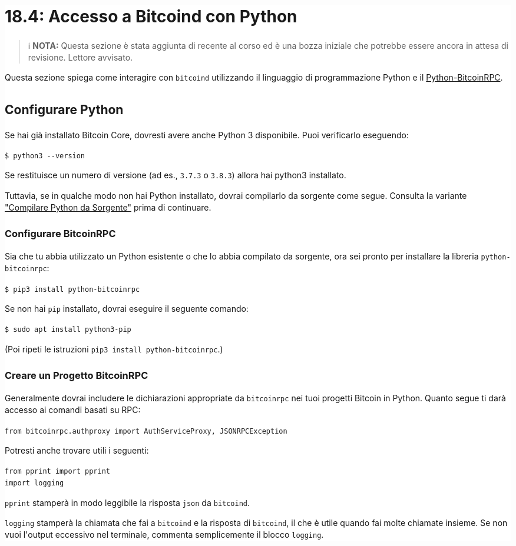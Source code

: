 # 18.4: Accesso a Bitcoind con Python

> :information_source: **NOTA:** Questa sezione è stata aggiunta di recente al corso ed è una bozza iniziale che potrebbe essere ancora in attesa di revisione. Lettore avvisato.

Questa sezione spiega come interagire con `bitcoind` utilizzando il linguaggio di programmazione Python e il [Python-BitcoinRPC](https://github.com/jgarzik/python-bitcoinrpc).

## Configurare Python

Se hai già installato Bitcoin Core, dovresti avere anche Python 3 disponibile.
Puoi verificarlo eseguendo:

`$ python3 --version`

Se restituisce un numero di versione (ad es., `3.7.3` o `3.8.3`) allora hai python3 installato.

Tuttavia, se in qualche modo non hai Python installato, dovrai compilarlo da sorgente come segue. Consulta la variante ["Compilare Python da Sorgente"](17_4_Accessing_Bitcoind_with_Python.md#variant-build-python-from-source) prima di continuare.

### Configurare BitcoinRPC

Sia che tu abbia utilizzato un Python esistente o che lo abbia compilato da sorgente, ora sei pronto per installare la libreria `python-bitcoinrpc`:

```
$ pip3 install python-bitcoinrpc
```

Se non hai `pip` installato, dovrai eseguire il seguente comando:

```
$ sudo apt install python3-pip
```

(Poi ripeti le istruzioni `pip3 install python-bitcoinrpc`.)

### Creare un Progetto BitcoinRPC

Generalmente dovrai includere le dichiarazioni appropriate da `bitcoinrpc` nei tuoi progetti Bitcoin in Python. Quanto segue ti darà accesso ai comandi basati su RPC:

```
from bitcoinrpc.authproxy import AuthServiceProxy, JSONRPCException
```

Potresti anche trovare utili i seguenti:

```
from pprint import pprint
import logging
```

`pprint` stamperà in modo leggibile la risposta `json` da `bitcoind`.

`logging` stamperà la chiamata che fai a `bitcoind` e la risposta di `bitcoind`, il che è utile quando fai molte chiamate insieme. Se non vuoi l'output eccessivo nel terminale, commenta semplicemente il blocco `logging`.
